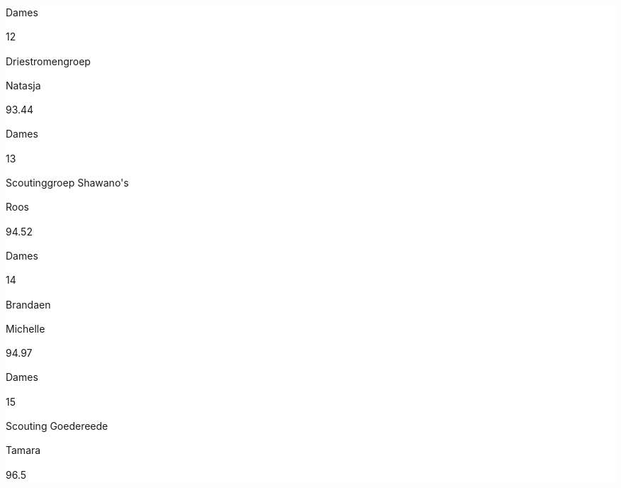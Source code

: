 
 Dames
 

 12
 

 Driestromengroep
 

 Natasja
 

 93.44
 





 Dames
 

 13
 

 Scoutinggroep Shawano's
 

 Roos
 

 94.52
 





 Dames
 

 14
 

 Brandaen
 

 Michelle
 

 94.97
 





 Dames
 

 15
 

 Scouting Goedereede
 

 Tamara
 

 96.5
 



